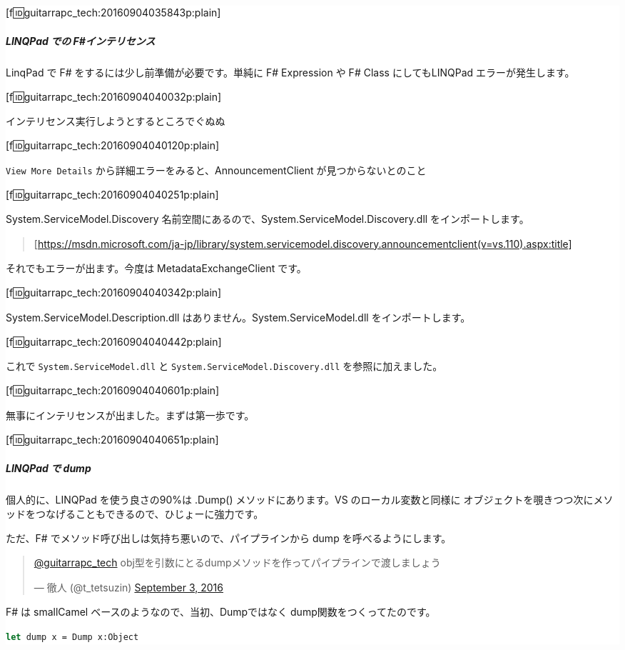 [f:id:guitarrapc_tech:20160904035843p:plain]

##### LINQPad での F#インテリセンス

LinqPad で F# をするには少し前準備が必要です。単純に F# Expression や F# Class にしてもLINQPad エラーが発生します。

[f:id:guitarrapc_tech:20160904040032p:plain]

インテリセンス実行しようとするところでぐぬぬ

[f:id:guitarrapc_tech:20160904040120p:plain]

```View More Details``` から詳細エラーをみると、AnnouncementClient が見つからないとのこと

[f:id:guitarrapc_tech:20160904040251p:plain]

System.ServiceModel.Discovery 名前空間にあるので、System.ServiceModel.Discovery.dll をインポートします。

> [https://msdn.microsoft.com/ja-jp/library/system.servicemodel.discovery.announcementclient(v=vs.110).aspx:title]

それでもエラーが出ます。今度は MetadataExchangeClient です。

[f:id:guitarrapc_tech:20160904040342p:plain]

System.ServiceModel.Description.dll はありません。System.ServiceModel.dll をインポートします。

[f:id:guitarrapc_tech:20160904040442p:plain]

これで ```System.ServiceModel.dll``` と ```System.ServiceModel.Discovery.dll``` を参照に加えました。

[f:id:guitarrapc_tech:20160904040601p:plain]

無事にインテリセンスが出ました。まずは第一歩です。

[f:id:guitarrapc_tech:20160904040651p:plain]

##### LINQPad で dump 

個人的に、LINQPad を使う良さの90%は .Dump() メソッドにあります。VS のローカル変数と同様に オブジェクトを覗きつつ次にメソッドをつなげることもできるので、ひじょーに強力です。

ただ、F# でメソッド呼び出しは気持ち悪いので、パイプラインから dump を呼べるようにします。

<blockquote class="twitter-tweet" data-lang="en"><p lang="ja" dir="ltr"><a href="https://twitter.com/guitarrapc_tech">@guitarrapc_tech</a> obj型を引数にとるdumpメソッドを作ってパイプラインで渡しましょう</p>&mdash; 徹人 (@t_tetsuzin) <a href="https://twitter.com/t_tetsuzin/status/772078362575581184">September 3, 2016</a></blockquote>
<script async src="//platform.twitter.com/widgets.js" charset="utf-8"></script>

F# は smallCamel ベースのようなので、当初、Dumpではなく dump関数をつくってたのです。

```fsharp
let dump x = Dump x:Object
```
